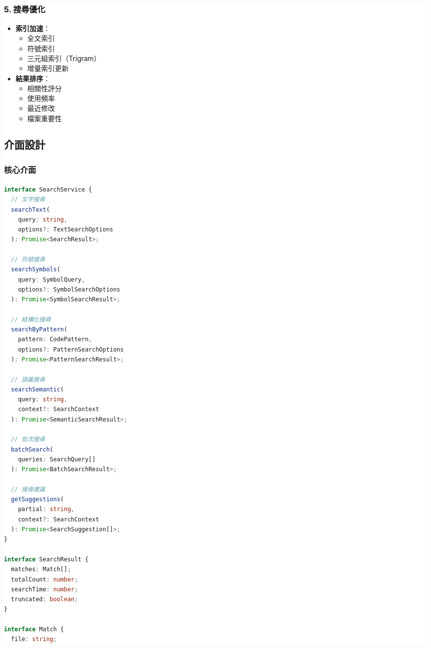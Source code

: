 ### 5. 搜尋優化
- **索引加速**：
  - 全文索引
  - 符號索引
  - 三元組索引（Trigram）
  - 增量索引更新
- **結果排序**：
  - 相關性評分
  - 使用頻率
  - 最近修改
  - 檔案重要性

## 介面設計

### 核心介面
```typescript
interface SearchService {
  // 文字搜尋
  searchText(
    query: string,
    options?: TextSearchOptions
  ): Promise<SearchResult>;
  
  // 符號搜尋
  searchSymbols(
    query: SymbolQuery,
    options?: SymbolSearchOptions
  ): Promise<SymbolSearchResult>;
  
  // 結構化搜尋
  searchByPattern(
    pattern: CodePattern,
    options?: PatternSearchOptions
  ): Promise<PatternSearchResult>;
  
  // 語義搜尋
  searchSemantic(
    query: string,
    context?: SearchContext
  ): Promise<SemanticSearchResult>;
  
  // 批次搜尋
  batchSearch(
    queries: SearchQuery[]
  ): Promise<BatchSearchResult>;
  
  // 搜尋建議
  getSuggestions(
    partial: string,
    context?: SearchContext
  ): Promise<SearchSuggestion[]>;
}

interface SearchResult {
  matches: Match[];
  totalCount: number;
  searchTime: number;
  truncated: boolean;
}

interface Match {
  file: string;
```